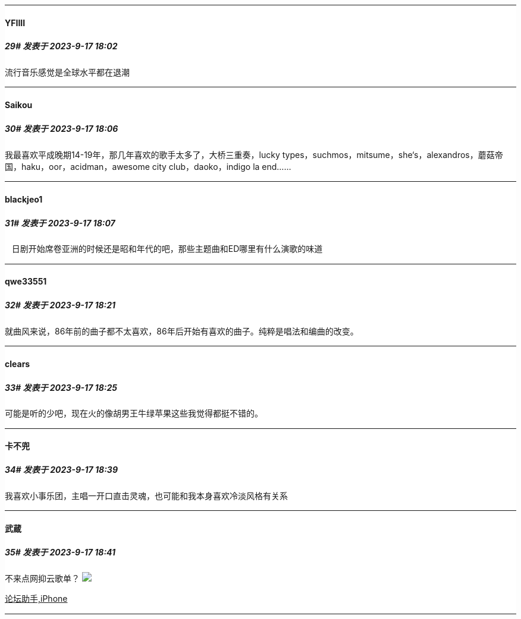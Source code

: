 *****

####  YFIIII  
##### 29#       发表于 2023-9-17 18:02

流行音乐感觉是全球水平都在退潮

*****

####  Saikou  
##### 30#       发表于 2023-9-17 18:06

我最喜欢平成晚期14-19年，那几年喜欢的歌手太多了，大桥三重奏，lucky types，suchmos，mitsume，she‘s，alexandros，蘑菇帝国，haku，oor，acidman，awesome city club，daoko，indigo la end……


*****

####  blackjeo1  
##### 31#       发表于 2023-9-17 18:07

   日剧开始席卷亚洲的时候还是昭和年代的吧，那些主题曲和ED哪里有什么演歌的味道

*****

####  qwe33551  
##### 32#       发表于 2023-9-17 18:21

就曲风来说，86年前的曲子都不太喜欢，86年后开始有喜欢的曲子。纯粹是唱法和编曲的改变。

*****

####  clears  
##### 33#       发表于 2023-9-17 18:25

可能是听的少吧，现在火的像胡男王牛绿苹果这些我觉得都挺不错的。

*****

####  卡不兜  
##### 34#       发表于 2023-9-17 18:39

我喜欢小事乐团，主唱一开口直击灵魂，也可能和我本身喜欢冷淡风格有关系

*****

####  武蔵  
##### 35#       发表于 2023-9-17 18:41

不来点网抑云歌单？
<img src="https://static.saraba1st.com/image/smiley/face2017/067.png" referrerpolicy="no-referrer">

[论坛助手,iPhone](https://bbs.saraba1st.com/2b/forum.php?mod=viewthread&amp;tid=2029836)

*****
